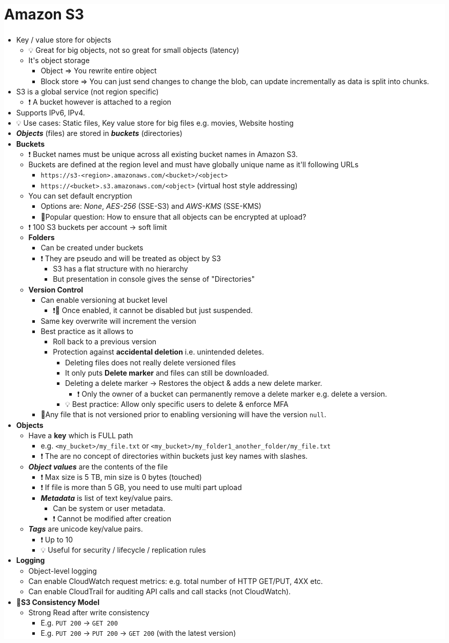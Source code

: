 # Amazon S3

- Key / value store for objects
  - 💡 Great for big objects, not so great for small objects (latency)
  - It's object storage
    - Object => You rewrite entire object
    - Block store => You can just send changes to change the blob, can update incrementally as data is split into chunks.
- S3 is a global service (not region specific)
  - ❗ A bucket however is attached to a region
- Supports IPv6, IPv4.
- 💡 Use cases: Static files, Key value store for big files e.g. movies, Website hosting
- ***Objects*** (files) are stored in ***buckets*** (directories)
- **Buckets**
  - ❗ Bucket names must be unique across all existing bucket names in Amazon S3.
  - Buckets are defined at the region level and must have globally unique name as it'll following URLs
    - `https://s3-<region>.amazonaws.com/<bucket>/<object>`
    - `https://<bucket>.s3.amazonaws.com/<object>` (virtual host style addressing)
  - You can set default encryption
    - Options are: *None*, *AES-256* (SSE-S3) and *AWS-KMS* (SSE-KMS)
    - 📝Popular question: How to ensure that all objects can be encrypted at upload?
  - ❗ 100 S3 buckets per account -> soft limit
  - **Folders**
    - Can be created under buckets
    - ❗ They are pseudo and will be treated as object by S3
      - S3 has a flat structure with no hierarchy
      - But presentation in console gives the sense of "Directories"
  - **Version Control**
    - Can enable versioning at bucket level
      - ❗📝 Once enabled, it cannot be disabled but just suspended.
    - Same key overwrite will increment the version
    - Best practice as it allows to
      - Roll back to a previous version
      - Protection against **accidental deletion** i.e. unintended deletes.
        - Deleting files does not really delete versioned files
        - It only puts **Delete marker** and files can still be downloaded.
        - Deleting a delete marker -> Restores the object & adds a new delete marker.
          - ❗ Only the owner of a bucket can permanently remove a delete marker e.g. delete a version.
        - 💡 Best practice: Allow only specific users to delete & enforce MFA
    - 📝Any file that is not versioned prior to enabling versioning will have the version `null`.
- **Objects**
  - Have a **key** which is FULL path
    - e.g. `<my_bucket>/my_file.txt` or `<my_bucket>/my_folder1_another_folder/my_file.txt`
    - ❗ The are no concept of directories within buckets just key names with slashes.
  - ***Object values*** are the contents of the file
    - ❗ Max size is 5 TB, min size is 0 bytes (touched)
    - ❗ If file is more than 5 GB, you need to use multi part upload
    - ***Metadata*** is list of text key/value pairs.
      - Can be system or user metadata.
      - ❗ Cannot be modified after creation
  - ***Tags*** are unicode key/value pairs.
    - ❗ Up to 10
    - 💡 Useful for security / lifecycle / replication rules
- **Logging**
  - Object-level logging
  - Can enable CloudWatch request metrics: e.g. total number of HTTP GET/PUT, 4XX etc.
  - Can enable CloudTrail for auditing API calls and call stacks (not CloudWatch).
- 📝**S3 Consistency Model**
  - Strong Read after write consistency
    - E.g. `PUT 200` -> `GET 200`
    - E.g. `PUT 200` -> `PUT 200` -> `GET 200` (with the latest version)